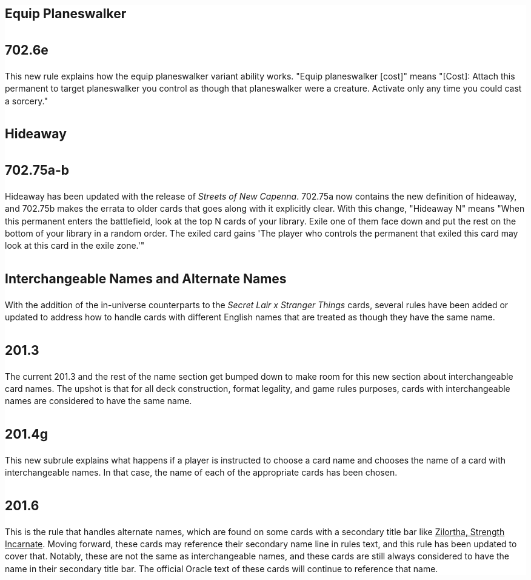 
Equip Planeswalker
------------------


702.6e
------


This new rule explains how the equip planeswalker variant ability works. "Equip planeswalker [cost]" means "[Cost]: Attach this permanent to target planeswalker you control as though that planeswalker were a creature. Activate only any time you could cast a sorcery."


Hideaway
--------


702.75a-b
---------


Hideaway has been updated with the release of *Streets of New Capenna*. 702.75a now contains the new definition of hideaway, and 702.75b makes the errata to older cards that goes along with it explicitly clear. With this change, "Hideaway N" means "When this permanent enters the battlefield, look at the top N cards of your library. Exile one of them face down and put the rest on the bottom of your library in a random order. The exiled card gains 'The player who controls the permanent that exiled this card may look at this card in the exile zone.'"


Interchangeable Names and Alternate Names
-----------------------------------------


With the addition of the in-universe counterparts to the *Secret Lair x Stranger Things* cards, several rules have been added or updated to address how to handle cards with different English names that are treated as though they have the same name.


201.3
-----


The current 201.3 and the rest of the name section get bumped down to make room for this new section about interchangeable card names. The upshot is that for all deck construction, format legality, and game rules purposes, cards with interchangeable names are considered to have the same name.


201.4g
------


This new subrule explains what happens if a player is instructed to choose a card name and chooses the name of a card with interchangeable names. In that case, the name of each of the appropriate cards has been chosen.


201.6
-----


This is the rule that handles alternate names, which are found on some cards with a secondary title bar like [Zilortha, Strength Incarnate](https://gatherer.wizards.com/Pages/Card/Details.aspx?name=Zilortha%2C+Strength+Incarnate). Moving forward, these cards may reference their secondary name line in rules text, and this rule has been updated to cover that. Notably, these are not the same as interchangeable names, and these cards are still always considered to have the name in their secondary title bar. The official Oracle text of these cards will continue to reference that name.
